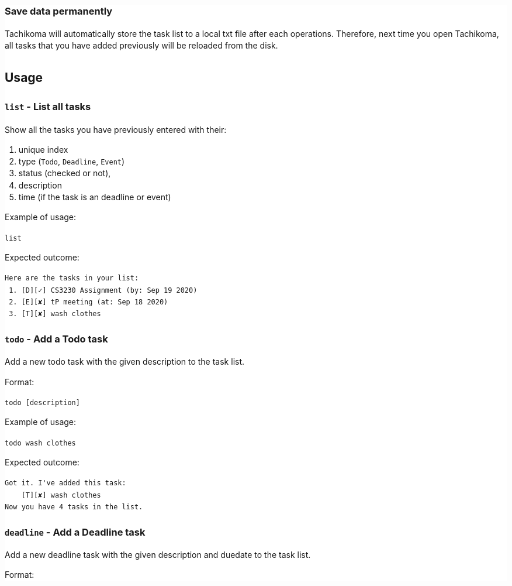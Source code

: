 ### Save data permanently

Tachikoma will automatically store the task list to a local txt file after each operations. Therefore, next time you open Tachikoma, all tasks that you have added previously will be reloaded from the disk.

## Usage

### `list` - List all tasks

Show all the tasks you have previously entered with their:

1. unique index
2. type (`Todo`, `Deadline`, `Event`)
3. status (checked or not), 
4. description
5. time (if the task is an deadline or event)

Example of usage: 

`list`

Expected outcome:

```
Here are the tasks in your list:
 1. [D][✓] CS3230 Assignment (by: Sep 19 2020)
 2. [E][✘] tP meeting (at: Sep 18 2020)
 3. [T][✘] wash clothes
```

### `todo` - Add a Todo task

Add a new todo task with the given description to the task list.

Format:

`todo [description]`

Example of usage: 

`todo wash clothes`

Expected outcome:

```
Got it. I've added this task:
	[T][✘] wash clothes
Now you have 4 tasks in the list.
```

### `deadline` - Add a Deadline task

Add a new deadline task with the given description and duedate to the task list.

Format:
